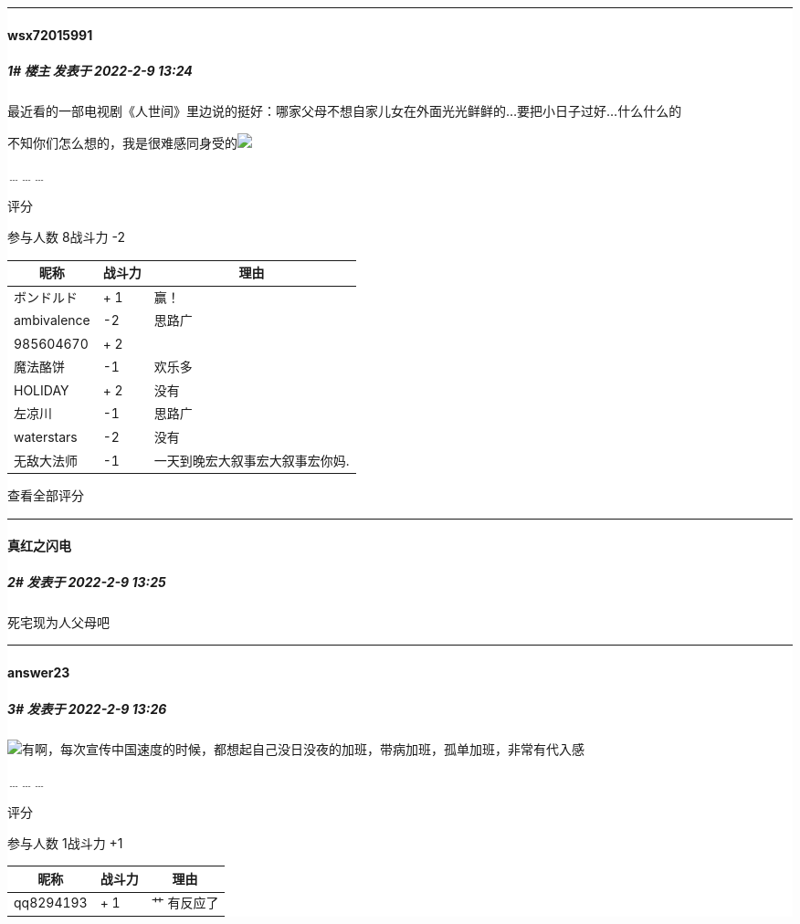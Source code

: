 

*****

####  wsx72015991  
##### 1#       楼主       发表于 2022-2-9 13:24

最近看的一部电视剧《人世间》里边说的挺好：哪家父母不想自家儿女在外面光光鲜鲜的…要把小日子过好…什么什么的

不知你们怎么想的，我是很难感同身受的<img src="https://static.saraba1st.com/image/smiley/face2017/001.png" referrerpolicy="no-referrer">

﹍﹍﹍

评分

 参与人数 8战斗力 -2

|昵称|战斗力|理由|
|----|---|---|
| ボンドルド| + 1|赢！|
| ambivalence|-2|思路广|
| 985604670| + 2||
| 魔法酪饼|-1|欢乐多|
| HOLIDAY| + 2|没有|
| 左凉川|-1|思路广|
| waterstars|-2|没有|
| 无敌大法师|-1|一天到晚宏大叙事宏大叙事宏你妈.|

查看全部评分

*****

####  真红之闪电  
##### 2#       发表于 2022-2-9 13:25

死宅现为人父母吧

*****

####  answer23  
##### 3#       发表于 2022-2-9 13:26

<img src="https://static.saraba1st.com/image/smiley/face2017/037.png" referrerpolicy="no-referrer">有啊，每次宣传中国速度的时候，都想起自己没日没夜的加班，带病加班，孤单加班，非常有代入感

﹍﹍﹍

评分

 参与人数 1战斗力 +1

|昵称|战斗力|理由|
|----|---|---|
| qq8294193| + 1|艹 有反应了|
